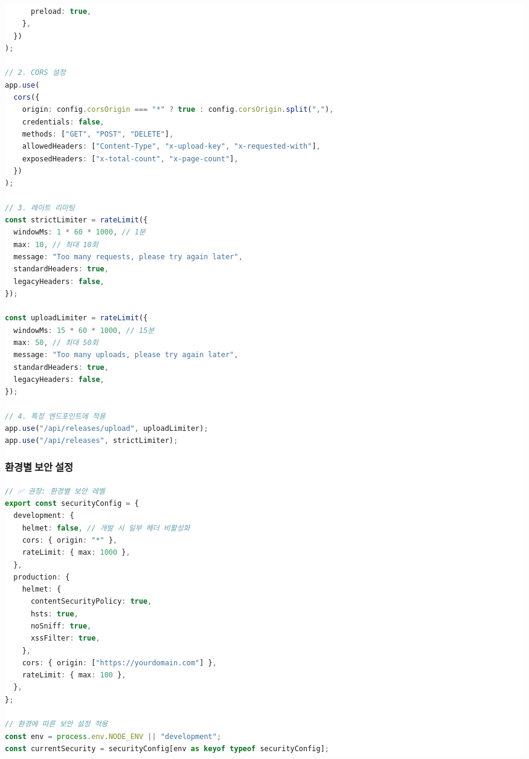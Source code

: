 ```typescript
      preload: true,
    },
  })
);

// 2. CORS 설정
app.use(
  cors({
    origin: config.corsOrigin === "*" ? true : config.corsOrigin.split(","),
    credentials: false,
    methods: ["GET", "POST", "DELETE"],
    allowedHeaders: ["Content-Type", "x-upload-key", "x-requested-with"],
    exposedHeaders: ["x-total-count", "x-page-count"],
  })
);

// 3. 레이트 리미팅
const strictLimiter = rateLimit({
  windowMs: 1 * 60 * 1000, // 1분
  max: 10, // 최대 10회
  message: "Too many requests, please try again later",
  standardHeaders: true,
  legacyHeaders: false,
});

const uploadLimiter = rateLimit({
  windowMs: 15 * 60 * 1000, // 15분
  max: 50, // 최대 50회
  message: "Too many uploads, please try again later",
  standardHeaders: true,
  legacyHeaders: false,
});

// 4. 특정 엔드포인트에 적용
app.use("/api/releases/upload", uploadLimiter);
app.use("/api/releases", strictLimiter);
```

### 환경별 보안 설정

```typescript
// ✅ 권장: 환경별 보안 레벨
export const securityConfig = {
  development: {
    helmet: false, // 개발 시 일부 헤더 비활성화
    cors: { origin: "*" },
    rateLimit: { max: 1000 },
  },
  production: {
    helmet: {
      contentSecurityPolicy: true,
      hsts: true,
      noSniff: true,
      xssFilter: true,
    },
    cors: { origin: ["https://yourdomain.com"] },
    rateLimit: { max: 100 },
  },
};

// 환경에 따른 보안 설정 적용
const env = process.env.NODE_ENV || "development";
const currentSecurity = securityConfig[env as keyof typeof securityConfig];
```